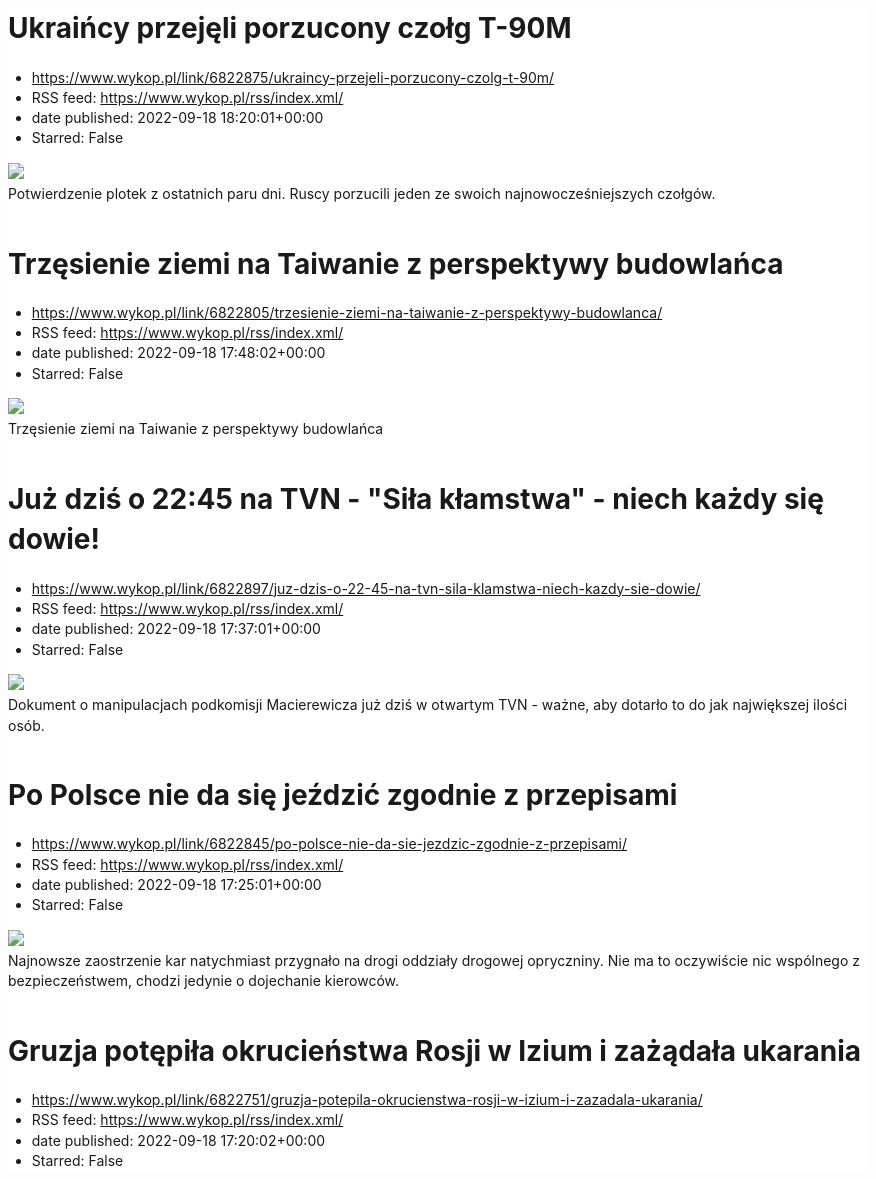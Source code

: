 # Ukraińcy przejęli porzucony czołg T-90M
 - https://www.wykop.pl/link/6822875/ukraincy-przejeli-porzucony-czolg-t-90m/
 - RSS feed: https://www.wykop.pl/rss/index.xml/
 - date published: 2022-09-18 18:20:01+00:00
 - Starred: False

<img src="https://www.wykop.pl/cdn/c3397993/link_1663520055heTnJ8ppd1Ip6DLSYC3ZPJ,w104h74.jpg" /><br />
		 Potwierdzenie plotek z ostatnich paru dni. Ruscy porzucili jeden ze swoich najnowocześniejszych czołgów.

# Trzęsienie ziemi na Taiwanie z perspektywy budowlańca
 - https://www.wykop.pl/link/6822805/trzesienie-ziemi-na-taiwanie-z-perspektywy-budowlanca/
 - RSS feed: https://www.wykop.pl/rss/index.xml/
 - date published: 2022-09-18 17:48:02+00:00
 - Starred: False

<img src="https://www.wykop.pl/cdn/c3397993/link_1663516223uyys3MWe0KHAVt99AB9RKE,w104h74.jpg" /><br />
		 Trzęsienie ziemi na Taiwanie z perspektywy budowlańca

# Już dziś o 22:45 na TVN - "Siła kłamstwa" - niech każdy się dowie!
 - https://www.wykop.pl/link/6822897/juz-dzis-o-22-45-na-tvn-sila-klamstwa-niech-kazdy-sie-dowie/
 - RSS feed: https://www.wykop.pl/rss/index.xml/
 - date published: 2022-09-18 17:37:01+00:00
 - Starred: False

<img src="https://www.wykop.pl/cdn/c3397993/link_16635210315ww7cdd1wRo3ogIJ3U6w6B,w104h74.jpg" /><br />
		 Dokument o manipulacjach podkomisji Macierewicza już dziś w otwartym TVN - ważne, aby dotarło to do jak największej ilości osób.

# Po Polsce nie da się jeździć zgodnie z przepisami
 - https://www.wykop.pl/link/6822845/po-polsce-nie-da-sie-jezdzic-zgodnie-z-przepisami/
 - RSS feed: https://www.wykop.pl/rss/index.xml/
 - date published: 2022-09-18 17:25:01+00:00
 - Starred: False

<img src="https://www.wykop.pl/cdn/c3397993/link_1663518167Zayyh7WStOCWnhP0wYOkIW,w104h74.jpg" /><br />
		 Najnowsze zaostrzenie kar natychmiast przygnało na drogi oddziały drogowej opryczniny. Nie ma to oczywiście nic wspólnego z bezpieczeństwem, chodzi jedynie o dojechanie kierowców.

# Gruzja potępiła okrucieństwa Rosji w Izium i zażądała ukarania
 - https://www.wykop.pl/link/6822751/gruzja-potepila-okrucienstwa-rosji-w-izium-i-zazadala-ukarania/
 - RSS feed: https://www.wykop.pl/rss/index.xml/
 - date published: 2022-09-18 17:20:02+00:00
 - Starred: False
